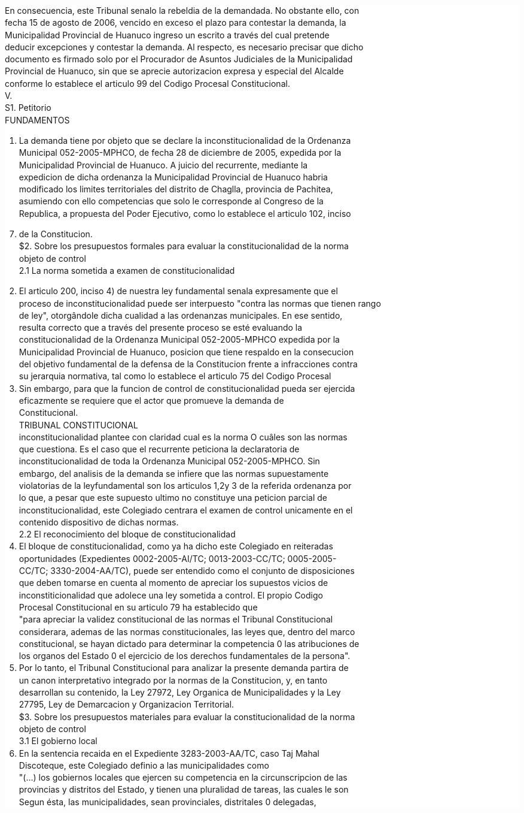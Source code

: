 En consecuencia, este Tribunal senalo la rebeldia de la demandada. No obstante ello, con  
fecha 15 de agosto de 2006, vencido en exceso el plazo para contestar la demanda, la  
Municipalidad Provincial de Huanuco ingreso un escrito a través del cual pretende  
deducir excepciones y contestar la demanda. Al respecto, es necesario precisar que dicho  
documento es firmado solo por el Procurador de Asuntos Judiciales de la Municipalidad  
Provincial de Huanuco, sin que se aprecie autorizacion expresa y especial del Alcalde  
conforme lo establece el articulo 99 del Codigo Procesal Constitucional.  
V.  
S1. Petitorio  
FUNDAMENTOS  
1. La demanda tiene por objeto que se declare la inconstitucionalidad de la Ordenanza  
Municipal 052-2005-MPHCO, de fecha 28 de diciembre de 2005, expedida por la  
Municipalidad Provincial de Huanuco. A juicio del recurrente, mediante la  
expedicion de dicha ordenanza la Municipalidad Provincial de Huanuco habria  
modificado los limites territoriales del distrito de Chaglla, provincia de Pachitea,  
asumiendo con ello competencias que solo le corresponde al Congreso de la  
Republica, a propuesta del Poder Ejecutivo, como lo establece el articulo 102, inciso  
7) de la Constitucion.  
$2. Sobre los presupuestos formales para evaluar la constitucionalidad de la norma  
objeto de control  
2.1 La norma sometida a examen de constitucionalidad  
2. El articulo 200, inciso 4) de nuestra ley fundamental senala expresamente que el  
proceso de inconstitucionalidad puede ser interpuesto "contra las normas que tienen rango  
de ley", otorgândole dicha cualidad a las ordenanzas municipales. En ese sentido,  
resulta correcto que a través del presente proceso se esté evaluando la  
constitucionalidad de la Ordenanza Municipal 052-2005-MPHCO expedida por la  
Municipalidad Provincial de Huanuco, posicion que tiene respaldo en la consecucion  
del objetivo fundamental de la defensa de la Constitucion frente a infracciones contra  
su jerarquia normativa, tal como lo establece el articulo 75 del Codigo Procesal  
3. Sin embargo, para que la funcion de control de constitucionalidad pueda ser ejercida  
eficazmente se requiere que el actor que promueve la demanda de  
Constitucional.  
TRIBUNAL CONSTITUCIONAL  
inconstitucionalidad plantee con claridad cual es la norma O cuâles son las normas  
que cuestiona. Es el caso que el recurrente peticiona la declaratoria de  
inconstitucionalidad de toda la Ordenanza Municipal 052-2005-MPHCO. Sin  
embargo, del analisis de la demanda se infiere que las normas supuestamente  
violatorias de la leyfundamental son los articulos 1,2y 3 de la referida ordenanza por  
lo que, a pesar que este supuesto ultimo no constituye una peticion parcial de  
inconstitucionalidad, este Colegiado centrara el examen de control unicamente en el  
contenido dispositivo de dichas normas.  
2.2 El reconocimiento del bloque de constitucionalidad  
4. El bloque de constitucionalidad, como ya ha dicho este Colegiado en reiteradas  
oportunidades (Expedientes 0002-2005-AI/TC; 0013-2003-CC/TC; 0005-2005-  
CC/TC; 3330-2004-AA/TC), puede ser entendido como el conjunto de disposiciones  
que deben tomarse en cuenta al momento de apreciar los supuestos vicios de  
inconstiticionalidad que adolece una ley sometida a control. El propio Codigo  
Procesal Constitucional en su articulo 79 ha establecido que  
"para apreciar la validez constitucional de las normas el Tribunal Constitucional  
considerara, ademas de las normas constitucionales, las leyes que, dentro del marco  
constitucional, se hayan dictado para determinar la competencia 0 las atribuciones de  
los organos del Estado 0 el ejercicio de los derechos fundamentales de la persona".  
5. Por lo tanto, el Tribunal Constitucional para analizar la presente demanda partira de  
un canon interpretativo integrado por la normas de la Constitucion, y, en tanto  
desarrollan su contenido, la Ley 27972, Ley Organica de Municipalidades y la Ley  
27795, Ley de Demarcacion y Organizacion Territorial.  
$3. Sobre los presupuestos materiales para evaluar la constitucionalidad de la norma  
objeto de control  
3.1 El gobierno local  
6. En la sentencia recaida en el Expediente 3283-2003-AA/TC, caso Taj Mahal  
Discoteque, este Colegiado definio a las municipalidades como  
"(...) los gobiernos locales que ejercen su competencia en la circunscripcion de las  
provincias y distritos del Estado, y tienen una pluralidad de tareas, las cuales le son  
Segun ésta, las municipalidades, sean provinciales, distritales 0 delegadas,  